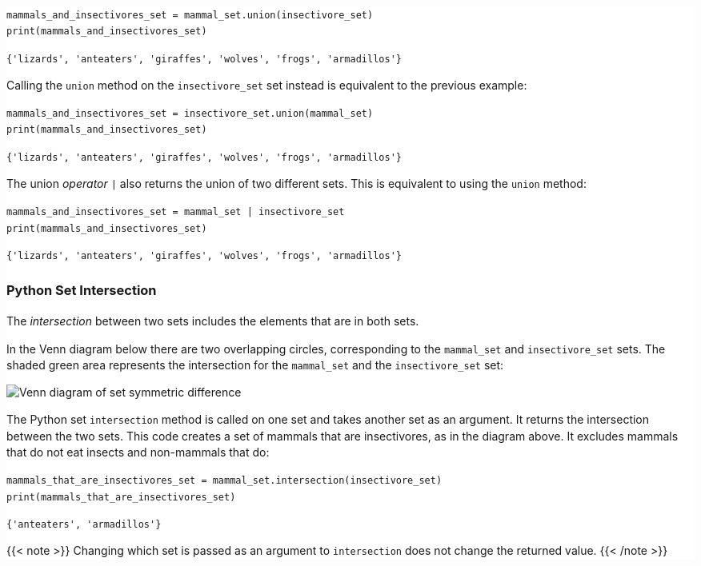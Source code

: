 ```file {lang="python"}
mammals_and_insectivores_set = mammal_set.union(insectivore_set)
print(mammals_and_insectivores_set)
```

```output
{'lizards', 'anteaters', 'giraffes', 'wolves', 'frogs', 'armadillos'}
```

Calling the `union` method on the `insectivore_set` set instead is equivalent to the previous example:

```file {lang="python"}
mammals_and_insectivores_set = insectivore_set.union(mammal_set)
print(mammals_and_insectivores_set)
```

```output
{'lizards', 'anteaters', 'giraffes', 'wolves', 'frogs', 'armadillos'}
```

The union *operator* ` | ` also returns the union of two different sets. This is equivalent to using the `union` method:

```file {lang="python"}
mammals_and_insectivores_set = mammal_set | insectivore_set
print(mammals_and_insectivores_set)
```

```output
{'lizards', 'anteaters', 'giraffes', 'wolves', 'frogs', 'armadillos'}
```

### Python Set Intersection

The *intersection* between two sets includes the elements that are in both sets.

In the Venn diagram below there are two overlapping circles, corresponding to the `mammal_set` and `insectivore_set` sets. The shaded green area represents the intersection for the `mammal_set` and the `insectivore_set` set:

![Venn diagram of set symmetric difference](python-sets-venn-intersection.png "Venn diagram of intersection between the mammal_set and insectivore_set sets. Elements that are in both mammal_set and the insectivore_set in the diagram are shaded green, indicating that they are all included in the intersection.")

The Python set `intersection` method is called on one set and takes another set as an argument. It returns the intersection between the two sets. This code creates a set of mammals that are insectivores, as in the diagram above. It excludes mammals that do not eat insects and non-mammals that do:

```file {lang="python"}
mammals_that_are_insectivores_set = mammal_set.intersection(insectivore_set)
print(mammals_that_are_insectivores_set)
```

```output
{'anteaters', 'armadillos'}
```

{{< note >}}
Changing which set is passed as an argument to `intersection` does not change the returned value.
{{< /note >}}
